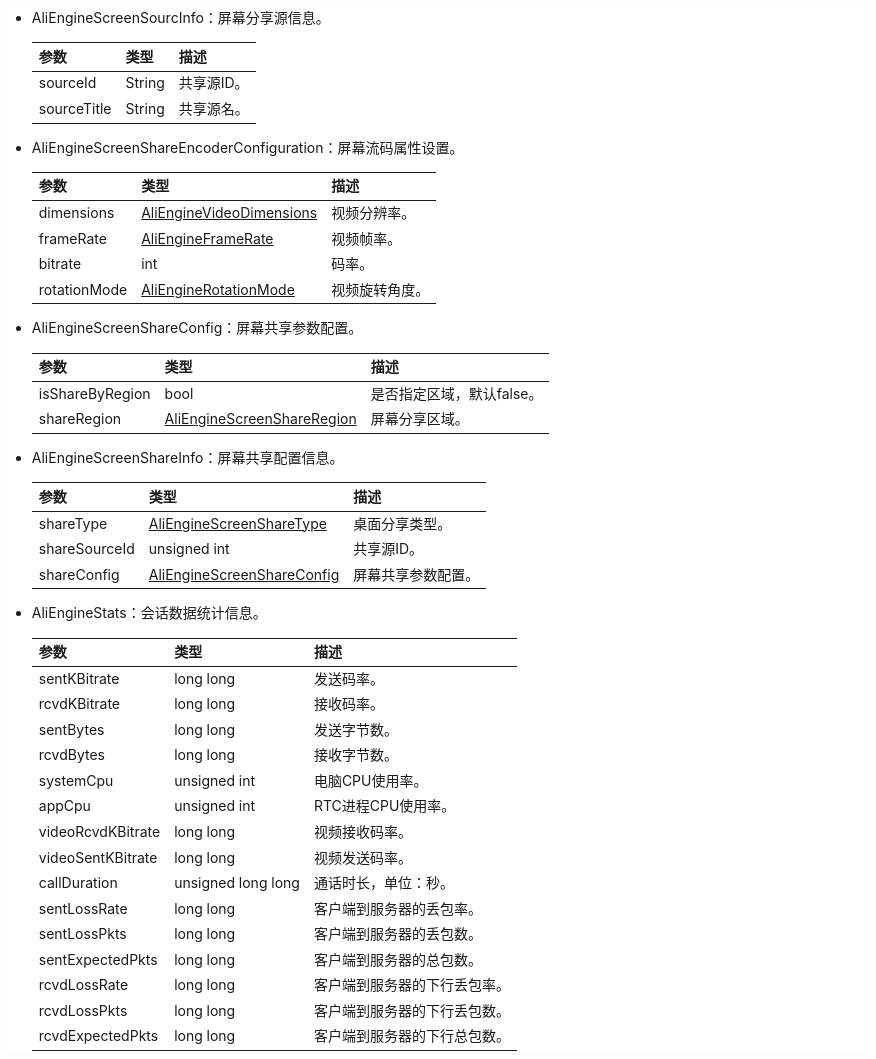 -   AliEngineScreenSourcInfo：屏幕分享源信息。

    |参数|类型|描述|
    |--|--|--|
    |sourceId|String|共享源ID。|
    |sourceTitle|String|共享源名。|

-   AliEngineScreenShareEncoderConfiguration：屏幕流码属性设置。

    |参数|类型|描述|
    |--|--|--|
    |dimensions|[AliEngineVideoDimensions](#li_094)|视频分辨率。|
    |frameRate|[AliEngineFrameRate](#li_089)|视频帧率。|
    |bitrate|int|码率。|
    |rotationMode|[AliEngineRotationMode](#li_039)|视频旋转角度。|

-   AliEngineScreenShareConfig：屏幕共享参数配置。

    |参数|类型|描述|
    |--|--|--|
    |isShareByRegion|bool|是否指定区域，默认false。|
    |shareRegion|[AliEngineScreenShareRegion](#li_060)|屏幕分享区域。|

-   AliEngineScreenShareInfo：屏幕共享配置信息。

    |参数|类型|描述|
    |--|--|--|
    |shareType|[AliEngineScreenShareType](#li_052)|桌面分享类型。|
    |shareSourceId|unsigned int|共享源ID。|
    |shareConfig|[AliEngineScreenShareConfig](#li_063)|屏幕共享参数配置。|

-   AliEngineStats：会话数据统计信息。

    |参数|类型|描述|
    |--|--|--|
    |sentKBitrate|long long|发送码率。|
    |rcvdKBitrate|long long|接收码率。|
    |sentBytes|long long|发送字节数。|
    |rcvdBytes|long long|接收字节数。|
    |systemCpu|unsigned int|电脑CPU使用率。|
    |appCpu|unsigned int|RTC进程CPU使用率。|
    |videoRcvdKBitrate|long long|视频接收码率。|
    |videoSentKBitrate|long long|视频发送码率。|
    |callDuration|unsigned long long|通话时长，单位：秒。|
    |sentLossRate|long long|客户端到服务器的丢包率。|
    |sentLossPkts|long long|客户端到服务器的丢包数。|
    |sentExpectedPkts|long long|客户端到服务器的总包数。|
    |rcvdLossRate|long long|客户端到服务器的下行丢包率。|
    |rcvdLossPkts|long long|客户端到服务器的下行丢包数。|
    |rcvdExpectedPkts|long long|客户端到服务器的下行总包数。|